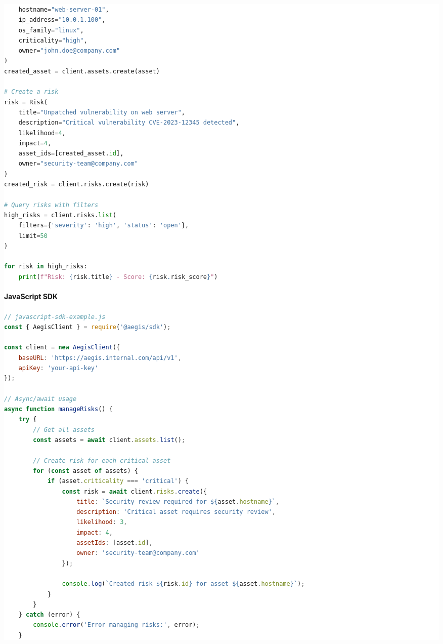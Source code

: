 ```python
    hostname="web-server-01",
    ip_address="10.0.1.100",
    os_family="linux",
    criticality="high",
    owner="john.doe@company.com"
)
created_asset = client.assets.create(asset)

# Create a risk
risk = Risk(
    title="Unpatched vulnerability on web server",
    description="Critical vulnerability CVE-2023-12345 detected",
    likelihood=4,
    impact=4,
    asset_ids=[created_asset.id],
    owner="security-team@company.com"
)
created_risk = client.risks.create(risk)

# Query risks with filters
high_risks = client.risks.list(
    filters={'severity': 'high', 'status': 'open'},
    limit=50
)

for risk in high_risks:
    print(f"Risk: {risk.title} - Score: {risk.risk_score}")
```

#### JavaScript SDK
```javascript
// javascript-sdk-example.js
const { AegisClient } = require('@aegis/sdk');

const client = new AegisClient({
    baseURL: 'https://aegis.internal.com/api/v1',
    apiKey: 'your-api-key'
});

// Async/await usage
async function manageRisks() {
    try {
        // Get all assets
        const assets = await client.assets.list();
        
        // Create risk for each critical asset
        for (const asset of assets) {
            if (asset.criticality === 'critical') {
                const risk = await client.risks.create({
                    title: `Security review required for ${asset.hostname}`,
                    description: 'Critical asset requires security review',
                    likelihood: 3,
                    impact: 4,
                    assetIds: [asset.id],
                    owner: 'security-team@company.com'
                });
                
                console.log(`Created risk ${risk.id} for asset ${asset.hostname}`);
            }
        }
    } catch (error) {
        console.error('Error managing risks:', error);
    }
```